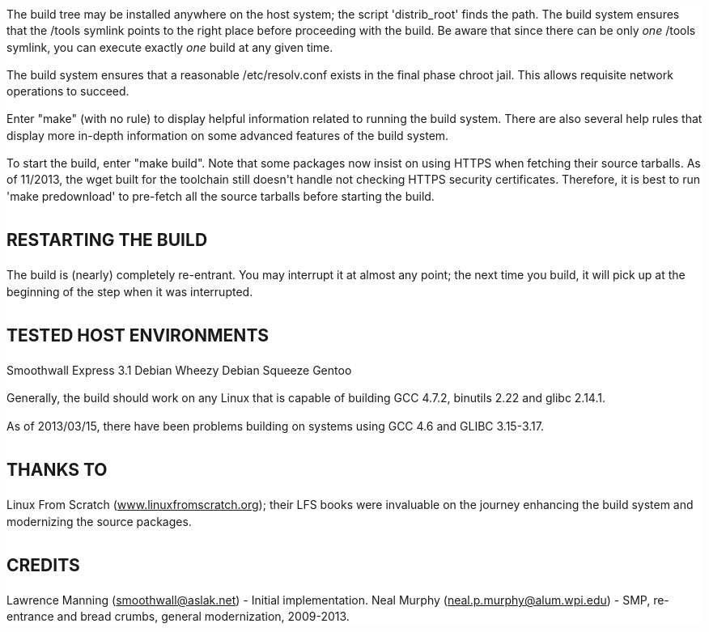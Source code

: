 The build tree may be installed anywhere on the host system; the script
'distrib_root' finds the path.  The build system ensures that the /tools
symlink points to the right place before proceeding with the build.  Be aware
that since there can be only *one* /tools symlink, you can execute exactly
*one* build at any given time.

The build system ensures that a reasonable /etc/resolv.conf exists in the
final phase chroot jail.  This allows requisite network operations to succeed.

Enter "make" (with no rule) to display helpful information related to running
the build system.  There are also several help rules that display more in-depth
information on some advanced features of the build system.

To start the build, enter "make build".  Note that some packages now insist on
using HTTPS when fetching their source tarballs.  As of 11/2013, the wget built
for the toolchain still doesn't handle not checking HTTPS security
certificates.  Therefore, it is best to run 'make predownload' to pre-fetch all
the source tarballs before starting the build.



RESTARTING THE BUILD
--------------------

The build is (nearly) completely re-entrant.  You may interrupt it at almost
any point; the next time you build, it will pick up at the beginning of the
step when it was interrupted.



TESTED HOST ENVIRONMENTS
------------------------

Smoothwall Express 3.1
Debian Wheezy
Debian Squeeze
Gentoo

Generally, the build should work on any Linux that is capable of building GCC
4.7.2, binutils 2.22 and glibc 2.14.1.

As of 2013/03/15, there have been problems building on systems using GCC 4.6
and GLIBC 3.15-3.17.



THANKS TO
---------

Linux From Scratch (www.linuxfromscratch.org); their LFS books were invaluable
     on the journey enhancing the build system and modernizing the source
     packages.



CREDITS
-------

Lawrence Manning (smoothwall@aslak.net) - Initial implementation.
Neal Murphy (neal.p.murphy@alum.wpi.edu) - SMP, re-entrance and bread crumbs,
     general modernization, 2009-2013.
